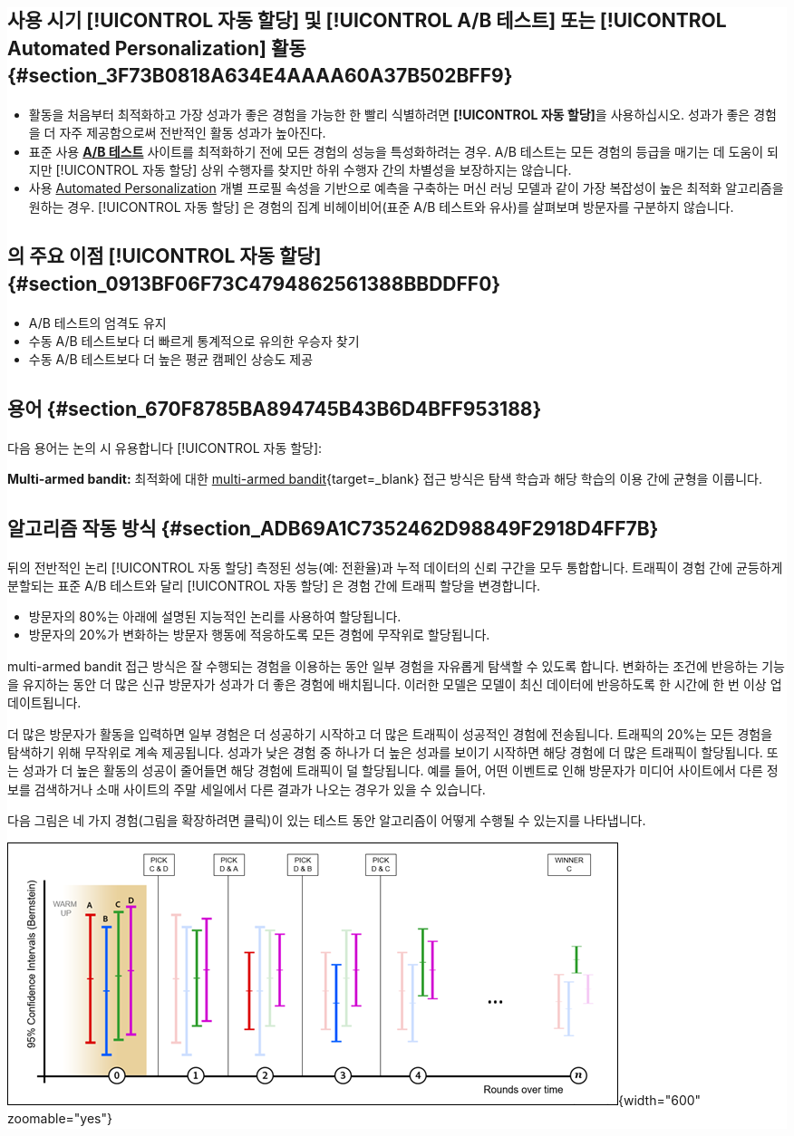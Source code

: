 ## 사용 시기 [!UICONTROL 자동 할당] 및 [!UICONTROL A/B 테스트] 또는 [!UICONTROL Automated Personalization] 활동 {#section_3F73B0818A634E4AAAA60A37B502BFF9}

* 활동을 처음부터 최적화하고 가장 성과가 좋은 경험을 가능한 한 빨리 식별하려면 **[!UICONTROL 자동 할당]**&#x200B;을 사용하십시오. 성과가 좋은 경험을 더 자주 제공함으로써 전반적인 활동 성과가 높아진다.
* 표준 사용 **[A/B 테스트](/help/main/c-activities/t-test-ab/test-ab.md#task_05E33EB15C4D4459B5EAFF90A94A7977)** 사이트를 최적화하기 전에 모든 경험의 성능을 특성화하려는 경우. A/B 테스트는 모든 경험의 등급을 매기는 데 도움이 되지만 [!UICONTROL 자동 할당] 상위 수행자를 찾지만 하위 수행자 간의 차별성을 보장하지는 않습니다.
* 사용 [Automated Personalization](/help/main/c-activities/t-automated-personalization/automated-personalization.md#task_8AAF837796D74CF893CA2F88BA1491C9) 개별 프로필 속성을 기반으로 예측을 구축하는 머신 러닝 모델과 같이 가장 복잡성이 높은 최적화 알고리즘을 원하는 경우. [!UICONTROL 자동 할당] 은 경험의 집계 비헤이비어(표준 A/B 테스트와 유사)를 살펴보며 방문자를 구분하지 않습니다.

## 의 주요 이점 [!UICONTROL 자동 할당] {#section_0913BF06F73C4794862561388BBDDFF0}

* A/B 테스트의 엄격도 유지
* 수동 A/B 테스트보다 더 빠르게 통계적으로 유의한 우승자 찾기
* 수동 A/B 테스트보다 더 높은 평균 캠페인 상승도 제공

## 용어 {#section_670F8785BA894745B43B6D4BFF953188}

다음 용어는 논의 시 유용합니다 [!UICONTROL 자동 할당]:

**Multi-armed bandit:** 최적화에 대한 [multi-armed bandit](https://en.wikipedia.org/wiki/Multi-armed_bandit){target=_blank} 접근 방식은 탐색 학습과 해당 학습의 이용 간에 균형을 이룹니다.

## 알고리즘 작동 방식 {#section_ADB69A1C7352462D98849F2918D4FF7B}

뒤의 전반적인 논리 [!UICONTROL 자동 할당] 측정된 성능(예: 전환율)과 누적 데이터의 신뢰 구간을 모두 통합합니다. 트래픽이 경험 간에 균등하게 분할되는 표준 A/B 테스트와 달리 [!UICONTROL 자동 할당] 은 경험 간에 트래픽 할당을 변경합니다.

* 방문자의 80%는 아래에 설명된 지능적인 논리를 사용하여 할당됩니다.
* 방문자의 20%가 변화하는 방문자 행동에 적응하도록 모든 경험에 무작위로 할당됩니다.

multi-armed bandit 접근 방식은 잘 수행되는 경험을 이용하는 동안 일부 경험을 자유롭게 탐색할 수 있도록 합니다. 변화하는 조건에 반응하는 기능을 유지하는 동안 더 많은 신규 방문자가 성과가 더 좋은 경험에 배치됩니다. 이러한 모델은 모델이 최신 데이터에 반응하도록 한 시간에 한 번 이상 업데이트됩니다.

더 많은 방문자가 활동을 입력하면 일부 경험은 더 성공하기 시작하고 더 많은 트래픽이 성공적인 경험에 전송됩니다. 트래픽의 20%는 모든 경험을 탐색하기 위해 무작위로 계속 제공됩니다. 성과가 낮은 경험 중 하나가 더 높은 성과를 보이기 시작하면 해당 경험에 더 많은 트래픽이 할당됩니다. 또는 성과가 더 높은 활동의 성공이 줄어들면 해당 경험에 트래픽이 덜 할당됩니다. 예를 들어, 어떤 이벤트로 인해 방문자가 미디어 사이트에서 다른 정보를 검색하거나 소매 사이트의 주말 세일에서 다른 결과가 나오는 경우가 있을 수 있습니다.

다음 그림은 네 가지 경험(그림을 확장하려면 클릭)이 있는 테스트 동안 알고리즘이 어떻게 수행될 수 있는지를 나타냅니다.

![자동 할당 이미지](assets/auto-allocate.png){width="600" zoomable="yes"}

